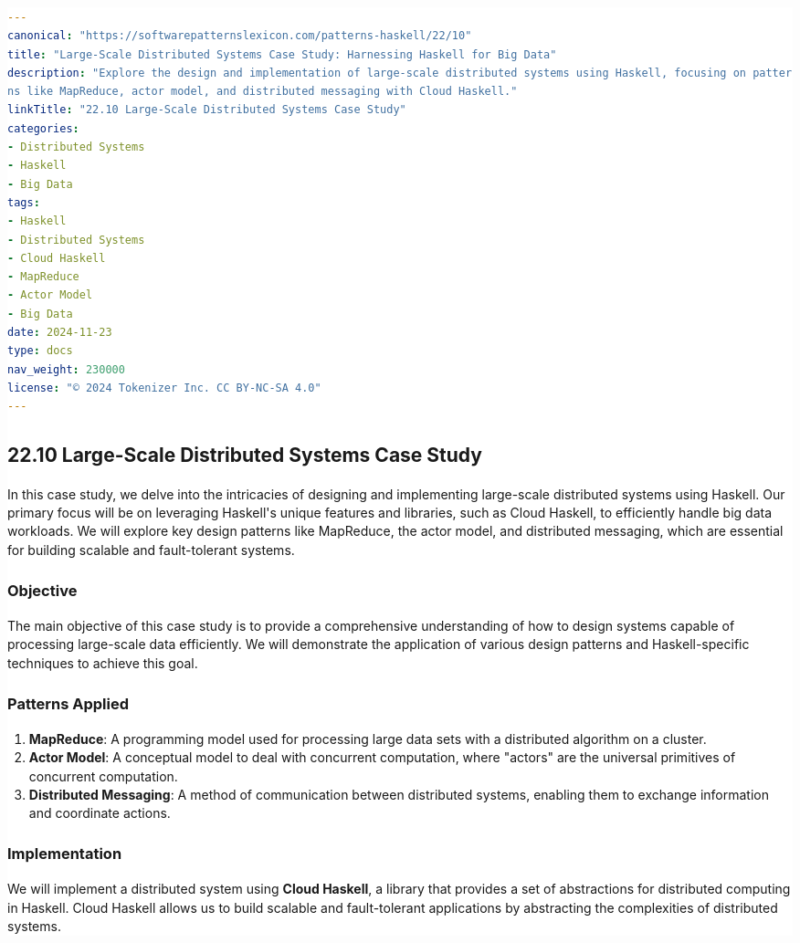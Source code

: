 ```yaml
---
canonical: "https://softwarepatternslexicon.com/patterns-haskell/22/10"
title: "Large-Scale Distributed Systems Case Study: Harnessing Haskell for Big Data"
description: "Explore the design and implementation of large-scale distributed systems using Haskell, focusing on patterns like MapReduce, actor model, and distributed messaging with Cloud Haskell."
linkTitle: "22.10 Large-Scale Distributed Systems Case Study"
categories:
- Distributed Systems
- Haskell
- Big Data
tags:
- Haskell
- Distributed Systems
- Cloud Haskell
- MapReduce
- Actor Model
- Big Data
date: 2024-11-23
type: docs
nav_weight: 230000
license: "© 2024 Tokenizer Inc. CC BY-NC-SA 4.0"
---
```


## 22.10 Large-Scale Distributed Systems Case Study

In this case study, we delve into the intricacies of designing and implementing large-scale distributed systems using Haskell. Our primary focus will be on leveraging Haskell's unique features and libraries, such as Cloud Haskell, to efficiently handle big data workloads. We will explore key design patterns like MapReduce, the actor model, and distributed messaging, which are essential for building scalable and fault-tolerant systems.

### Objective

The main objective of this case study is to provide a comprehensive understanding of how to design systems capable of processing large-scale data efficiently. We will demonstrate the application of various design patterns and Haskell-specific techniques to achieve this goal.

### Patterns Applied

1. **MapReduce**: A programming model used for processing large data sets with a distributed algorithm on a cluster.
2. **Actor Model**: A conceptual model to deal with concurrent computation, where "actors" are the universal primitives of concurrent computation.
3. **Distributed Messaging**: A method of communication between distributed systems, enabling them to exchange information and coordinate actions.

### Implementation

We will implement a distributed system using **Cloud Haskell**, a library that provides a set of abstractions for distributed computing in Haskell. Cloud Haskell allows us to build scalable and fault-tolerant applications by abstracting the complexities of distributed systems.
